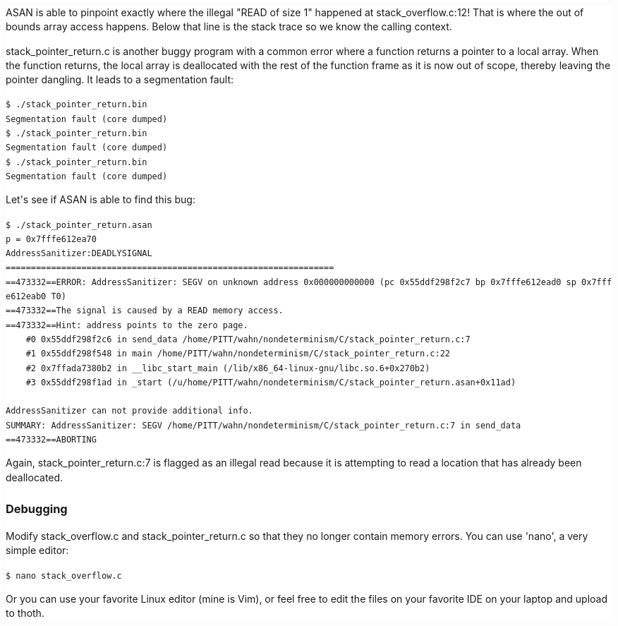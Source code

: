 ASAN is able to pinpoint exactly where the illegal "READ of size 1" happened at
stack_overflow.c:12!  That is where the out of bounds array access happens.
Below that line is the stack trace so we know the calling context.

stack_pointer_return.c is another buggy program with a common error where a
function returns a pointer to a local array.  When the function returns, the
local array is deallocated with the rest of the function frame as it is now out
of scope, thereby leaving the pointer dangling.  It leads to a segmentation
fault:

```
$ ./stack_pointer_return.bin
Segmentation fault (core dumped)
$ ./stack_pointer_return.bin
Segmentation fault (core dumped)
$ ./stack_pointer_return.bin
Segmentation fault (core dumped)
```

Let's see if ASAN is able to find this bug:

```
$ ./stack_pointer_return.asan
p = 0x7fffe612ea70
AddressSanitizer:DEADLYSIGNAL
=================================================================
==473332==ERROR: AddressSanitizer: SEGV on unknown address 0x000000000000 (pc 0x55ddf298f2c7 bp 0x7fffe612ead0 sp 0x7fffe612eab0 T0)
==473332==The signal is caused by a READ memory access.
==473332==Hint: address points to the zero page.
    #0 0x55ddf298f2c6 in send_data /home/PITT/wahn/nondeterminism/C/stack_pointer_return.c:7
    #1 0x55ddf298f548 in main /home/PITT/wahn/nondeterminism/C/stack_pointer_return.c:22
    #2 0x7ffada7380b2 in __libc_start_main (/lib/x86_64-linux-gnu/libc.so.6+0x270b2)
    #3 0x55ddf298f1ad in _start (/u/home/PITT/wahn/nondeterminism/C/stack_pointer_return.asan+0x11ad)

AddressSanitizer can not provide additional info.
SUMMARY: AddressSanitizer: SEGV /home/PITT/wahn/nondeterminism/C/stack_pointer_return.c:7 in send_data
==473332==ABORTING
```

Again, stack_pointer_return.c:7 is flagged as an illegal read because it is
attempting to read a location that has already been deallocated.

### Debugging

Modify stack_overflow.c and stack_pointer_return.c so that they no longer
contain memory errors.  You can use 'nano', a very simple editor:

```
$ nano stack_overflow.c
```

Or you can use your favorite Linux editor (mine is Vim), or feel free to
edit the files on your favorite IDE on your laptop and upload to thoth.
